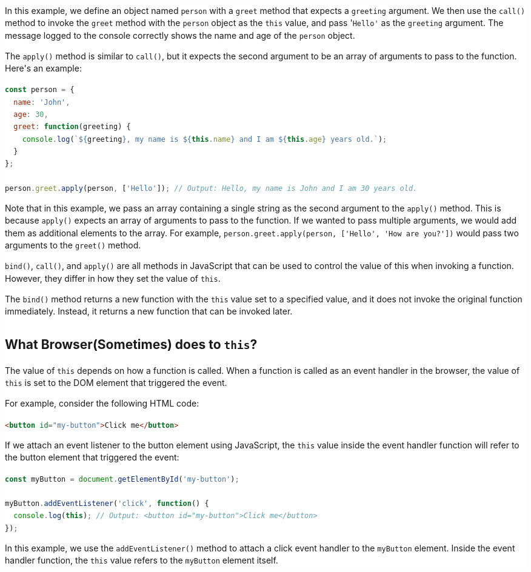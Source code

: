 In this example, we define an object named `person` with a `greet` method that expects a `greeting` argument. We then use the `call()` method to invoke the `greet` method with the `person` object as the `this` value, and pass '`Hello'` as the `greeting` argument. The message logged to the console correctly shows the name and age of the `person` object.

The `apply()` method is similar to `call()`, but it expects the second argument to be an array of arguments to pass to the function. Here's an example:

```javascript
const person = {
  name: 'John',
  age: 30,
  greet: function(greeting) {
    console.log(`${greeting}, my name is ${this.name} and I am ${this.age} years old.`);
  }
};

person.greet.apply(person, ['Hello']); // Output: Hello, my name is John and I am 30 years old.
```

Note that in this example, we pass an array containing a single string as the second argument to the `apply()` method. This is because `apply()` expects an array of arguments to pass to the function. If we wanted to pass multiple arguments, we would add them as additional elements to the array. For example, `person.greet.apply(person, ['Hello', 'How are you?'])` would pass two arguments to the `greet()` method.

`bind()`, `call()`, and `apply()` are all methods in JavaScript that can be used to control the value of this when invoking a function. However, they differ in how they set the value of `this`.

The `bind()` method returns a new function with the `this` value set to a specified value, and it does not invoke the original function immediately. Instead, it returns a new function that can be invoked later.

## What Browser(Sometimes) does to `this`?

The value of `this` depends on how a function is called. When a function is called as an event handler in the browser, the value of `this` is set to the DOM element that triggered the event.

For example, consider the following HTML code:

```html
<button id="my-button">Click me</button>
```

If we attach an event listener to the button element using JavaScript, the `this` value inside the event handler function will refer to the button element that triggered the event:

```javascript
const myButton = document.getElementById('my-button');

myButton.addEventListener('click', function() {
  console.log(this); // Output: <button id="my-button">Click me</button>
});
```

In this example, we use the `addEventListener()` method to attach a click event handler to the `myButton` element. Inside the event handler function, the `this` value refers to the `myButton` element itself.


  [keyName]: 'myValue'
  ['prop' + 1 + 2]: 'myValue'